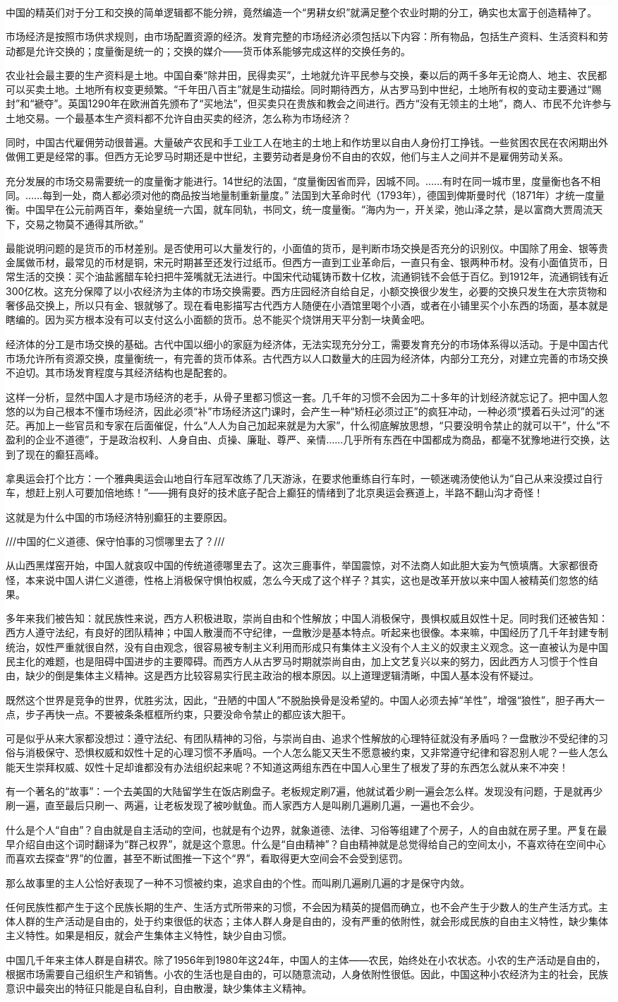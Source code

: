 中国的精英们对于分工和交换的简单逻辑都不能分辨，竟然编造一个“男耕女织”就满足整个农业时期的分工，确实也太富于创造精神了。

市场经济是按照市场供求规则，由市场配置资源的经济。发育完整的市场经济必须包括以下内容：所有物品，包括生产资料、生活资料和劳动都是允许交换的；度量衡是统一的；交换的媒介——货币体系能够完成这样的交换任务的。

农业社会最主要的生产资料是土地。中国自秦“除井田，民得卖买”，土地就允许平民参与交换，秦以后的两千多年无论商人、地主、农民都可以买卖土地。土地所有权变更频繁。“千年田八百主”就是生动描绘。同时期待西方，从古罗马到中世纪，土地所有权的变动主要通过“赐封”和“褫夺”。英国1290年在欧洲首先颁布了“买地法”，但买卖只在贵族和教会之间进行。西方“没有无领主的土地”，商人、市民不允许参与土地交易。一个最基本生产资料都不允许自由买卖的经济，怎么称为市场经济？

同时，中国古代雇佣劳动很普遍。大量破产农民和手工业工人在地主的土地上和作坊里以自由人身份打工挣钱。一些贫困农民在农闲期出外做佣工更是经常的事。但西方无论罗马时期还是中世纪，主要劳动者是身份不自由的农奴，他们与主人之间并不是雇佣劳动关系。

充分发展的市场交易需要统一的度量衡才能进行。14世纪的法国，“度量衡因省而异，因城不同。……有时在同一城市里，度量衡也各不相同。……每到一处，商人都必须对他的商品按当地量制重新量度。” 法国到大革命时代（1793年），德国到俾斯曼时代（1871年）才统一度量衡。中国早在公元前两百年，秦始皇统一六国，就车同轨，书同文，统一度量衡。“海内为一，开关梁，弛山泽之禁，是以富商大贾周流天下，交易之物莫不通得其所欲。” 

最能说明问题的是货币的币材差别。是否使用可以大量发行的，小面值的货币，是判断市场交换是否充分的识别仪。中国除了用金、银等贵金属做币材，最常见的币材是铜，宋元时期甚至还发行过纸币。但西方一直到工业革命后，一直只有金、银两种币材。没有小面值货币，日常生活的交换：买个油盐酱醋车轮扫把牛笼嘴就无法进行。中国宋代动辄铸币数十亿枚，流通铜钱不会低于百亿。到1912年，流通铜钱有近300亿枚。这充分保障了以小农经济为主体的市场交换需要。西方庄园经济自给自足，小额交换很少发生，必要的交换只发生在大宗货物和奢侈品交换上，所以只有金、银就够了。现在看电影描写古代西方人随便在小酒馆里喝个小酒，或者在小铺里买个小东西的场面，基本就是瞎编的。因为买方根本没有可以支付这么小面额的货币。总不能买个烧饼用天平分割一块黄金吧。

经济体的分工是市场交换的基础。古代中国以细小的家庭为经济体，无法实现充分分工，需要发育充分的市场体系得以活动。于是中国古代市场允许所有资源交换，度量衡统一，有完善的货币体系。古代西方以人口数量大的庄园为经济体，内部分工充分，对建立完善的市场交换不迫切。其市场发育程度与其经济结构也是配套的。 

这样一分析，显然中国人才是市场经济的老手，从骨子里都习惯这一套。几千年的习惯不会因为二十多年的计划经济就忘记了。把中国人忽悠的以为自己根本不懂市场经济，因此必须“补”市场经济这门课时，会产生一种“矫枉必须过正”的疯狂冲动，一种必须“摸着石头过河”的迷茫。再加上一些官员和专家在后面催促，什么“人人为自己加起来就是为大家”，什么彻底解放思想，“只要没明令禁止的就可以干”，什么“不盈利的企业不道德”，于是政治权利、人身自由、贞操、廉耻、尊严、亲情……几乎所有东西在中国都成为商品，都毫不犹豫地进行交换，达到了现在的癫狂高峰。

拿奥运会打个比方：一个雅典奥运会山地自行车冠军改练了几天游泳，在要求他重练自行车时，一顿迷魂汤使他认为“自己从来没摸过自行车，想赶上别人可要加倍地练！”——拥有良好的技术底子配合上癫狂的情绪到了北京奥运会赛道上，半路不翻山沟才奇怪！

这就是为什么中国的市场经济特别癫狂的主要原因。

///中国的仁义道德、保守怕事的习惯哪里去了？///

从山西黑煤窑开始，中国人就哀叹中国的传统道德哪里去了。这次三鹿事件，举国震惊，对不法商人如此胆大妄为气愤填膺。大家都很奇怪，本来说中国人讲仁义道德，性格上消极保守惧怕权威，怎么今天成了这个样子？其实，这也是改革开放以来中国人被精英们忽悠的结果。

多年来我们被告知：就民族性来说，西方人积极进取，崇尚自由和个性解放；中国人消极保守，畏惧权威且奴性十足。同时我们还被告知：西方人遵守法纪，有良好的团队精神；中国人散漫而不守纪律，一盘散沙是基本特点。听起来也很像。本来嘛，中国经历了几千年封建专制统治，奴性严重就很自然，没有自由观念，很容易被专制主义利用而形成只有集体主义没有个人主义的奴隶主义观念。这一直被认为是中国民主化的难题，也是阻碍中国进步的主要障碍。而西方人从古罗马时期就崇尚自由，加上文艺复兴以来的努力，因此西方人习惯于个性自由，缺少的倒是集体主义精神。这是西方比较容易实行民主政治的根本原因。以上道理逻辑清晰，中国人基本没有怀疑过。

既然这个世界是竞争的世界，优胜劣汰，因此，“丑陋的中国人”不脱胎换骨是没希望的。中国人必须去掉“羊性”，增强“狼性”，胆子再大一点，步子再快一点。不要被条条框框所约束，只要没命令禁止的都应该大胆干。

可是似乎从来大家都没想过：遵守法纪、有团队精神的习俗，与崇尚自由、追求个性解放的心理特征就没有矛盾吗？一盘散沙不受纪律的习俗与消极保守、恐惧权威和奴性十足的心理习惯不矛盾吗。一个人怎么能又天生不愿意被约束，又非常遵守纪律和容忍别人呢？一些人怎么能天生崇拜权威、奴性十足却谁都没有办法组织起来呢？不知道这两组东西在中国人心里生了根发了芽的东西怎么就从来不冲突！

有一个著名的“故事”：一个去美国的大陆留学生在饭店刷盘子。老板规定刷7遍，他就试着少刷一遍会怎么样。发现没有问题，于是就再少刷一遍，直至最后只刷一、两遍，让老板发现了被吵鱿鱼。而人家西方人是叫刷几遍刷几遍，一遍也不会少。

什么是个人“自由”？自由就是自主活动的空间，也就是有个边界，就象道德、法律、习俗等组建了个房子，人的自由就在房子里。严复在最早介绍自由这个词时翻译为“群己权界”，就是这个意思。什么是“自由精神”？自由精神就是总觉得给自己的空间太小，不喜欢待在空间中心而喜欢去探查“界”的位置，甚至不断试图推一下这个“界”，看取得更大空间会不会受到惩罚。

那么故事里的主人公恰好表现了一种不习惯被约束，追求自由的个性。而叫刷几遍刷几遍的才是保守内敛。

任何民族性都产生于这个民族长期的生产、生活方式所带来的习惯，不会因为精英的提倡而确立，也不会产生于少数人的生产生活方式。主体人群的生产活动是自由的，处于约束很低的状态；主体人群人身是自由的，没有严重的依附性，就会形成民族的自由主义特性，缺少集体主义特性。如果是相反，就会产生集体主义特性，缺少自由习惯。

中国几千年来主体人群是自耕农。除了1956年到1980年这24年，中国人的主体——农民，始终处在小农状态。小农的生产活动是自由的，根据市场需要自己组织生产和销售。小农的生活也是自由的，可以随意流动，人身依附性很低。因此，中国这种小农经济为主的社会，民族意识中最突出的特征只能是自私自利，自由散漫，缺少集体主义精神。

